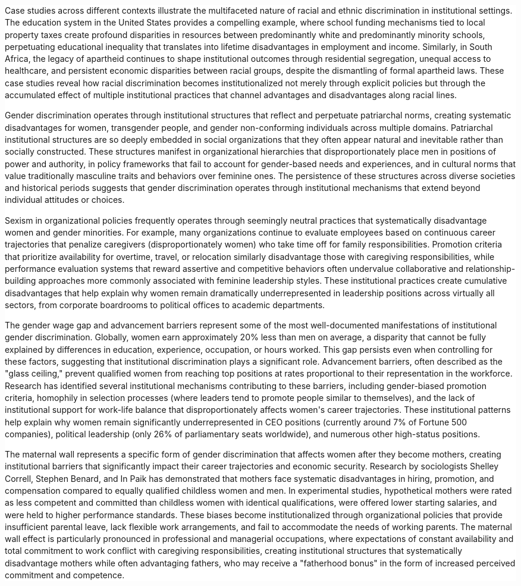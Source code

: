 Case studies across different contexts illustrate the multifaceted nature of racial and ethnic discrimination in institutional settings. The education system in the United States provides a compelling example, where school funding mechanisms tied to local property taxes create profound disparities in resources between predominantly white and predominantly minority schools, perpetuating educational inequality that translates into lifetime disadvantages in employment and income. Similarly, in South Africa, the legacy of apartheid continues to shape institutional outcomes through residential segregation, unequal access to healthcare, and persistent economic disparities between racial groups, despite the dismantling of formal apartheid laws. These case studies reveal how racial discrimination becomes institutionalized not merely through explicit policies but through the accumulated effect of multiple institutional practices that channel advantages and disadvantages along racial lines.

Gender discrimination operates through institutional structures that reflect and perpetuate patriarchal norms, creating systematic disadvantages for women, transgender people, and gender non-conforming individuals across multiple domains. Patriarchal institutional structures are so deeply embedded in social organizations that they often appear natural and inevitable rather than socially constructed. These structures manifest in organizational hierarchies that disproportionately place men in positions of power and authority, in policy frameworks that fail to account for gender-based needs and experiences, and in cultural norms that value traditionally masculine traits and behaviors over feminine ones. The persistence of these structures across diverse societies and historical periods suggests that gender discrimination operates through institutional mechanisms that extend beyond individual attitudes or choices.

Sexism in organizational policies frequently operates through seemingly neutral practices that systematically disadvantage women and gender minorities. For example, many organizations continue to evaluate employees based on continuous career trajectories that penalize caregivers (disproportionately women) who take time off for family responsibilities. Promotion criteria that prioritize availability for overtime, travel, or relocation similarly disadvantage those with caregiving responsibilities, while performance evaluation systems that reward assertive and competitive behaviors often undervalue collaborative and relationship-building approaches more commonly associated with feminine leadership styles. These institutional practices create cumulative disadvantages that help explain why women remain dramatically underrepresented in leadership positions across virtually all sectors, from corporate boardrooms to political offices to academic departments.

The gender wage gap and advancement barriers represent some of the most well-documented manifestations of institutional gender discrimination. Globally, women earn approximately 20% less than men on average, a disparity that cannot be fully explained by differences in education, experience, occupation, or hours worked. This gap persists even when controlling for these factors, suggesting that institutional discrimination plays a significant role. Advancement barriers, often described as the "glass ceiling," prevent qualified women from reaching top positions at rates proportional to their representation in the workforce. Research has identified several institutional mechanisms contributing to these barriers, including gender-biased promotion criteria, homophily in selection processes (where leaders tend to promote people similar to themselves), and the lack of institutional support for work-life balance that disproportionately affects women's career trajectories. These institutional patterns help explain why women remain significantly underrepresented in CEO positions (currently around 7% of Fortune 500 companies), political leadership (only 26% of parliamentary seats worldwide), and numerous other high-status positions.

The maternal wall represents a specific form of gender discrimination that affects women after they become mothers, creating institutional barriers that significantly impact their career trajectories and economic security. Research by sociologists Shelley Correll, Stephen Benard, and In Paik has demonstrated that mothers face systematic disadvantages in hiring, promotion, and compensation compared to equally qualified childless women and men. In experimental studies, hypothetical mothers were rated as less competent and committed than childless women with identical qualifications, were offered lower starting salaries, and were held to higher performance standards. These biases become institutionalized through organizational policies that provide insufficient parental leave, lack flexible work arrangements, and fail to accommodate the needs of working parents. The maternal wall effect is particularly pronounced in professional and managerial occupations, where expectations of constant availability and total commitment to work conflict with caregiving responsibilities, creating institutional structures that systematically disadvantage mothers while often advantaging fathers, who may receive a "fatherhood bonus" in the form of increased perceived commitment and competence.

